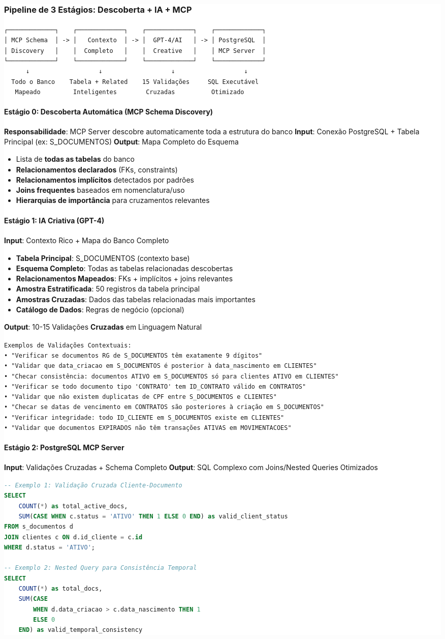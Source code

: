 ### Pipeline de 3 Estágios: Descoberta + IA + MCP

```
┌─────────────┐    ┌─────────────┐    ┌─────────────┐    ┌─────────────┐
│ MCP Schema  │ -> │   Contexto  │ -> │  GPT-4/AI   │ -> │ PostgreSQL  │
│ Discovery   │    │  Completo   │    │  Creative   │    │ MCP Server  │
└─────────────┘    └─────────────┘    └─────────────┘    └─────────────┘
      ↓                   ↓                   ↓                   ↓
  Todo o Banco    Tabela + Related    15 Validações     SQL Executável
   Mapeado         Inteligentes        Cruzadas          Otimizado
```

#### Estágio 0: Descoberta Automática (MCP Schema Discovery)
**Responsabilidade**: MCP Server descobre automaticamente toda a estrutura do banco
**Input**: Conexão PostgreSQL + Tabela Principal (ex: S_DOCUMENTOS)
**Output**: Mapa Completo do Esquema
- Lista de **todas as tabelas** do banco
- **Relacionamentos declarados** (FKs, constraints)
- **Relacionamentos implícitos** detectados por padrões
- **Joins frequentes** baseados em nomenclatura/uso
- **Hierarquias de importância** para cruzamentos relevantes

#### Estágio 1: IA Criativa (GPT-4)
**Input**: Contexto Rico + Mapa do Banco Completo
- **Tabela Principal**: S_DOCUMENTOS (contexto base)
- **Esquema Completo**: Todas as tabelas relacionadas descobertas
- **Relacionamentos Mapeados**: FKs + implícitos + joins relevantes
- **Amostra Estratificada**: 50 registros da tabela principal
- **Amostras Cruzadas**: Dados das tabelas relacionadas mais importantes
- **Catálogo de Dados**: Regras de negócio (opcional)

**Output**: 10-15 Validações **Cruzadas** em Linguagem Natural
```
Exemplos de Validações Contextuais:
• "Verificar se documentos RG de S_DOCUMENTOS têm exatamente 9 dígitos"
• "Validar que data_criacao em S_DOCUMENTOS é posterior à data_nascimento em CLIENTES"
• "Checar consistência: documentos ATIVO em S_DOCUMENTOS só para clientes ATIVO em CLIENTES"
• "Verificar se todo documento tipo 'CONTRATO' tem ID_CONTRATO válido em CONTRATOS"
• "Validar que não existem duplicatas de CPF entre S_DOCUMENTOS e CLIENTES"
• "Checar se datas de vencimento em CONTRATOS são posteriores à criação em S_DOCUMENTOS"
• "Verificar integridade: todo ID_CLIENTE em S_DOCUMENTOS existe em CLIENTES"
• "Validar que documentos EXPIRADOS não têm transações ATIVAS em MOVIMENTACOES"
```

#### Estágio 2: PostgreSQL MCP Server
**Input**: Validações Cruzadas + Schema Completo
**Output**: SQL Complexo com Joins/Nested Queries Otimizados

```sql
-- Exemplo 1: Validação Cruzada Cliente-Documento
SELECT
    COUNT(*) as total_active_docs,
    SUM(CASE WHEN c.status = 'ATIVO' THEN 1 ELSE 0 END) as valid_client_status
FROM s_documentos d
JOIN clientes c ON d.id_cliente = c.id
WHERE d.status = 'ATIVO';

-- Exemplo 2: Nested Query para Consistência Temporal
SELECT
    COUNT(*) as total_docs,
    SUM(CASE
        WHEN d.data_criacao > c.data_nascimento THEN 1
        ELSE 0
    END) as valid_temporal_consistency
```